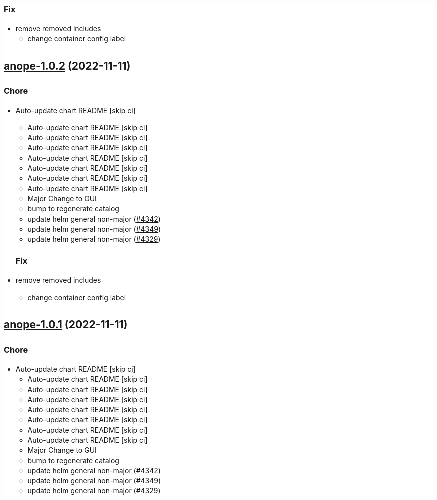   ### Fix

- remove removed includes
  - change container config label
  
  


## [anope-1.0.2](https://github.com/truecharts/charts/compare/anope-0.0.35...anope-1.0.2) (2022-11-11)

### Chore

- Auto-update chart README [skip ci]
  - Auto-update chart README [skip ci]
  - Auto-update chart README [skip ci]
  - Auto-update chart README [skip ci]
  - Auto-update chart README [skip ci]
  - Auto-update chart README [skip ci]
  - Auto-update chart README [skip ci]
  - Auto-update chart README [skip ci]
  - Major Change to GUI
  - bump to regenerate catalog
  - update helm general non-major ([#4342](https://github.com/truecharts/charts/issues/4342))
  - update helm general non-major ([#4349](https://github.com/truecharts/charts/issues/4349))
  - update helm general non-major ([#4329](https://github.com/truecharts/charts/issues/4329))
  
  ### Fix

- remove removed includes
  - change container config label
  
  


## [anope-1.0.1](https://github.com/truecharts/charts/compare/anope-0.0.35...anope-1.0.1) (2022-11-11)

### Chore

- Auto-update chart README [skip ci]
  - Auto-update chart README [skip ci]
  - Auto-update chart README [skip ci]
  - Auto-update chart README [skip ci]
  - Auto-update chart README [skip ci]
  - Auto-update chart README [skip ci]
  - Auto-update chart README [skip ci]
  - Auto-update chart README [skip ci]
  - Major Change to GUI
  - bump to regenerate catalog
  - update helm general non-major ([#4342](https://github.com/truecharts/charts/issues/4342))
  - update helm general non-major ([#4349](https://github.com/truecharts/charts/issues/4349))
  - update helm general non-major ([#4329](https://github.com/truecharts/charts/issues/4329))
  